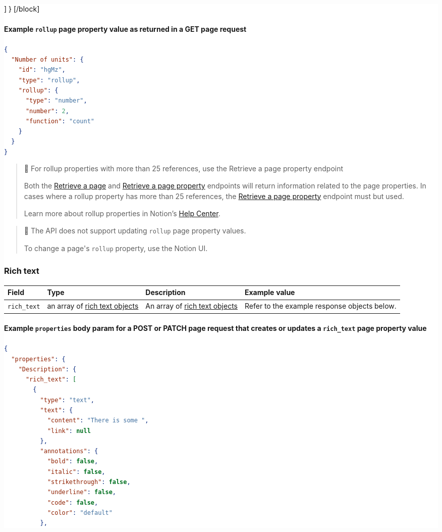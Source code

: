   ]
}
[/block]


#### Example `rollup` page property value as returned in a GET page request

```json
{
  "Number of units": {
    "id": "hgMz",
    "type": "rollup",
    "rollup": {
      "type": "number",
      "number": 2,
      "function": "count"
    }
  }
}
```

> 🚧 For rollup properties with more than 25 references, use the Retrieve a page property endpoint
>
> Both the [Retrieve a page](https://developers.notion.com/reference/retrieve-a-page) and [Retrieve a page property](https://developers.notion.com/reference/retrieve-a-page-property) endpoints will return information related to the page properties. In cases where a rollup property has more than 25 references, the [Retrieve a page property](https://developers.notion.com/reference/retrieve-a-page-property) endpoint must but used.
>
> Learn more about rollup properties in Notion’s [Help Center](https://developers.notion.com/reference/page-property-values#rollup).

> 🚧 The API does not support updating `rollup` page property values.
>
> To change a page's `rollup` property, use the Notion UI.

### Rich text

| Field       | Type                                                                               | Description                                                                        | Example value                                |
| :---------- | :--------------------------------------------------------------------------------- | :--------------------------------------------------------------------------------- | :------------------------------------------- |
| `rich_text` | an array of [rich text objects](https://developers.notion.com/reference/rich-text) | An array of [rich text objects](https://developers.notion.com/reference/rich-text) | Refer to the example response objects below. |

#### Example `properties` body param for a POST or PATCH page request that creates or updates a  `rich_text` page property value

```json
{
  "properties": {
    "Description": {
      "rich_text": [
        {
          "type": "text",
          "text": {
            "content": "There is some ",
            "link": null
          },
          "annotations": {
            "bold": false,
            "italic": false,
            "strikethrough": false,
            "underline": false,
            "code": false,
            "color": "default"
          },
```